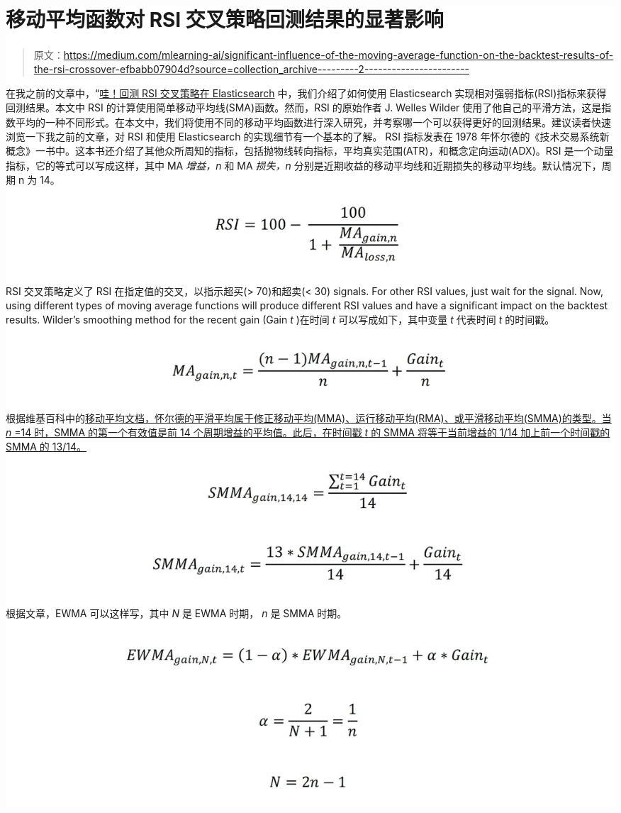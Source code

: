 # 移动平均函数对 RSI 交叉策略回测结果的显著影响

> 原文：<https://medium.com/mlearning-ai/significant-influence-of-the-moving-average-function-on-the-backtest-results-of-the-rsi-crossover-efbabb07904d?source=collection_archive---------2----------------------->

在我之前的文章中，“[哇！回测 RSI 交叉策略在 Elasticsearch](/geekculture/wow-backtest-rsi-crossover-strategy-in-elasticsearch-1cdf837a72a1) 中，我们介绍了如何使用 Elasticsearch 实现相对强弱指标(RSI)指标来获得回测结果。本文中 RSI 的计算使用简单移动平均线(SMA)函数。然而，RSI 的原始作者 J. Welles Wilder 使用了他自己的平滑方法，这是指数平均的一种不同形式。在本文中，我们将使用不同的移动平均函数进行深入研究，并考察哪一个可以获得更好的回测结果。建议读者快速浏览一下我之前的文章，对 RSI 和使用 Elasticsearch 的实现细节有一个基本的了解。
RSI 指标发表在 1978 年怀尔德的《技术交易系统新概念》一书中。这本书还介绍了其他众所周知的指标，包括抛物线转向指标，平均真实范围(ATR)，和概念定向运动(ADX)。RSI 是一个动量指标，它的等式可以写成这样，其中 MA *增益，n* 和 MA *损失，n* 分别是近期收益的移动平均线和近期损失的移动平均线。默认情况下，周期 n 为 14。

![](img/01478620d4fe58eccff0851e4444c694.png)

RSI 交叉策略定义了 RSI 在指定值的交叉，以指示超买(> 70)和超卖(< 30) signals. For other RSI values, just wait for the signal. Now, using different types of moving average functions will produce different RSI values and have a significant impact on the backtest results. Wilder’s smoothing method for the recent gain (Gain *t* )在时间 *t* 可以写成如下，其中变量 *t* 代表时间 *t* 的时间戳。

![](img/82ebdc61135554da94bc80c71ba87b66.png)

根据维基百科中的[移动平均文档，怀尔德的平滑平均属于修正移动平均(MMA)、运行移动平均(RMA)、或平滑移动平均(SMMA)的类型。当 *n* =14 时，SMMA 的第一个有效值是前 14 个周期增益的平均值。此后，在时间戳 *t* 的 SMMA 将等于当前增益的 1/14 加上前一个时间戳的 SMMA 的 13/14。](https://en.wikipedia.org/wiki/Moving_average#Exponential_moving_average)

![](img/c75a5e42d20152528542f1f8122d9dfa.png)

根据文章，EWMA 可以这样写，其中 *N* 是 EWMA 时期， *n* 是 SMMA 时期。

![](img/8b421d19ab670f21f3edd69204fab7b7.png)
